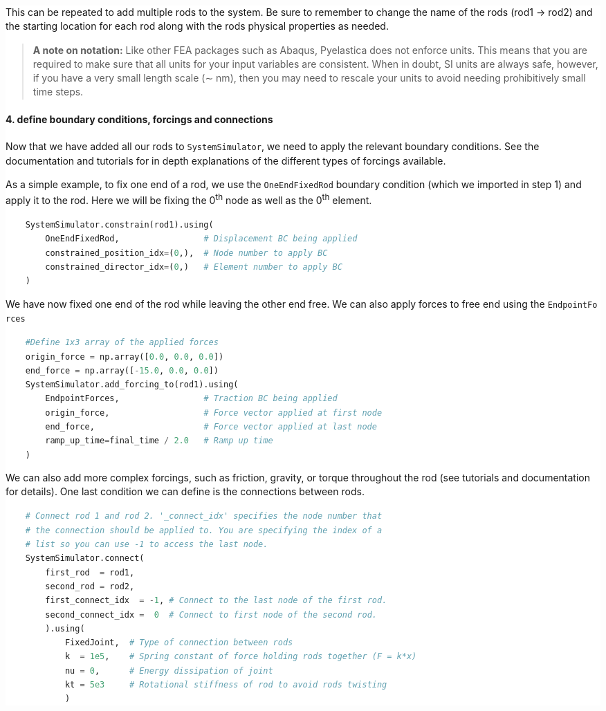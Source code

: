 This can be repeated to add multiple rods to the system. Be sure to remember to change the name of the rods (rod1 $\rightarrow$ rod2) and the starting location for each rod along with the rods physical properties as needed. 

> **A note on notation:** Like other FEA packages such as Abaqus, Pyelastica does not enforce units. This means that you are required to make sure that all units for your input variables are consistent. When in doubt, SI units are always safe, however, if you have a very small length scale ($\sim$ nm), then you may need to rescale your units to avoid needing prohibitively small time steps. 

####  4. define boundary conditions, forcings and connections
Now that we have added all our rods to `SystemSimulator`, we need to apply the relevant boundary conditions. See the documentation and tutorials for in depth explanations of the different types of forcings available. 

As a simple example, to fix one end of a rod, we use the `OneEndFixedRod` boundary condition (which we imported in step 1) and apply it to the rod. Here we will be fixing the $0^{\text{th}}$ node as well as the $0^{\text{th}}$ element. 
```python 
    SystemSimulator.constrain(rod1).using(
        OneEndFixedRod,                 # Displacement BC being applied
        constrained_position_idx=(0,),  # Node number to apply BC
        constrained_director_idx=(0,)   # Element number to apply BC
    )
```
We have now fixed one end of the rod while leaving the other end free. We can also apply forces to free end using the `EndpointForces`
```python
    #Define 1x3 array of the applied forces
    origin_force = np.array([0.0, 0.0, 0.0])
    end_force = np.array([-15.0, 0.0, 0.0]) 
    SystemSimulator.add_forcing_to(rod1).using(
        EndpointForces,                 # Traction BC being applied
        origin_force,                   # Force vector applied at first node
        end_force,                      # Force vector applied at last node
        ramp_up_time=final_time / 2.0   # Ramp up time 
    )
```
We can also add more complex forcings, such as friction, gravity, or torque throughout the rod (see tutorials and documentation for details). One last condition we can define is the connections between rods. 
```python
    # Connect rod 1 and rod 2. '_connect_idx' specifies the node number that 
    # the connection should be applied to. You are specifying the index of a 
    # list so you can use -1 to access the last node. 
    SystemSimulator.connect(
        first_rod  = rod1, 
        second_rod = rod2, 
        first_connect_idx  = -1, # Connect to the last node of the first rod. 
        second_connect_idx =  0  # Connect to first node of the second rod. 
        ).using(
            FixedJoint,  # Type of connection between rods
            k  = 1e5,    # Spring constant of force holding rods together (F = k*x)
            nu = 0,      # Energy dissipation of joint
            kt = 5e3     # Rotational stiffness of rod to avoid rods twisting
            )
```

